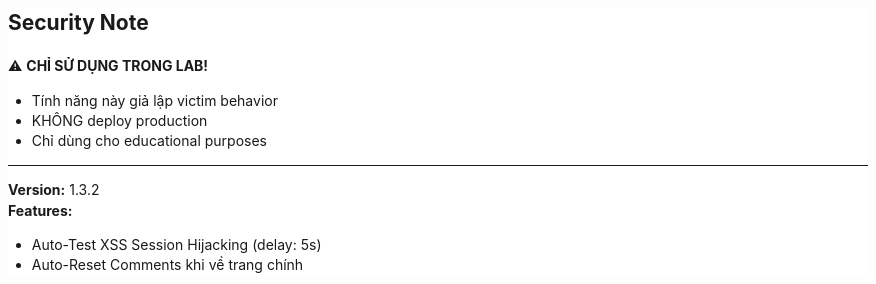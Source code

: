 ## Security Note

⚠️ **CHỈ SỬ DỤNG TRONG LAB!**

-   Tính năng này giả lập victim behavior
-   KHÔNG deploy production
-   Chỉ dùng cho educational purposes

---

**Version:** 1.3.2  
**Features:**

-   Auto-Test XSS Session Hijacking (delay: 5s)
-   Auto-Reset Comments khi về trang chính
